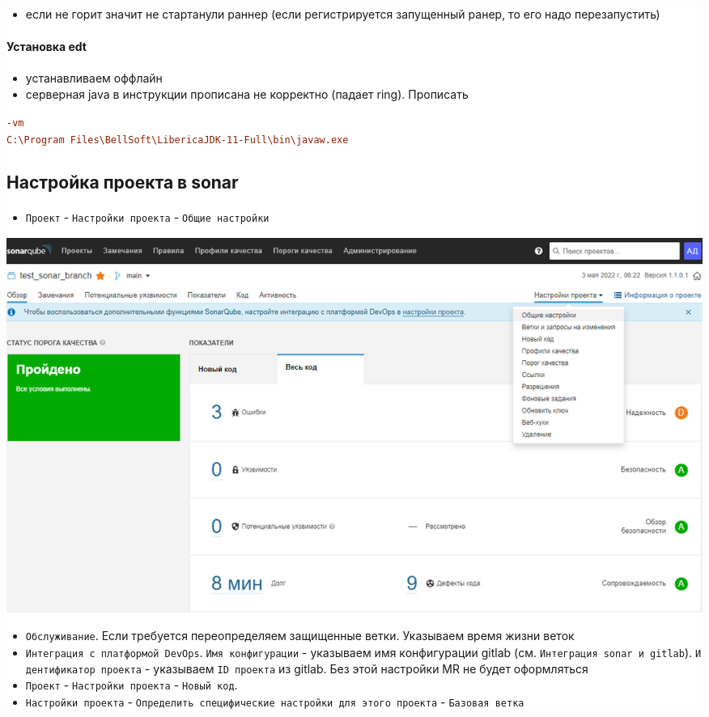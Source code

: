 - если не горит значит не стартанули раннер (если регистрируется запущенный ранер, то его надо перезапустить)

#### Установка edt

- устанавливаем оффлайн
- серверная java в инструкции прописана не корректно (падает ring). Прописать

```ini
-vm
C:\Program Files\BellSoft\LibericaJDK-11-Full\bin\javaw.exe
```

## Настройка проекта в sonar

- `Проект` - `Настройки проекта` - `Общие настройки`

![image](sonar.assets/2022-05-03-09-50-42.png)

- `Обслуживание`. Если требуется переопределяем защищенные ветки. Указываем время жизни веток
- `Интеграция с платформой DevOps`. `Имя конфигурации` - указываем имя конфигурации gitlab (см. `Интеграция sonar и gitlab`). `Идентификатор проекта` - указываем `ID проекта` из gitlab. Без этой настройки MR не будет оформляться
- `Проект` - `Настройки проекта` - `Новый код`.
- `Настройки проекта` - `Определить специфические настройки для этого проекта` - `Базовая ветка`
